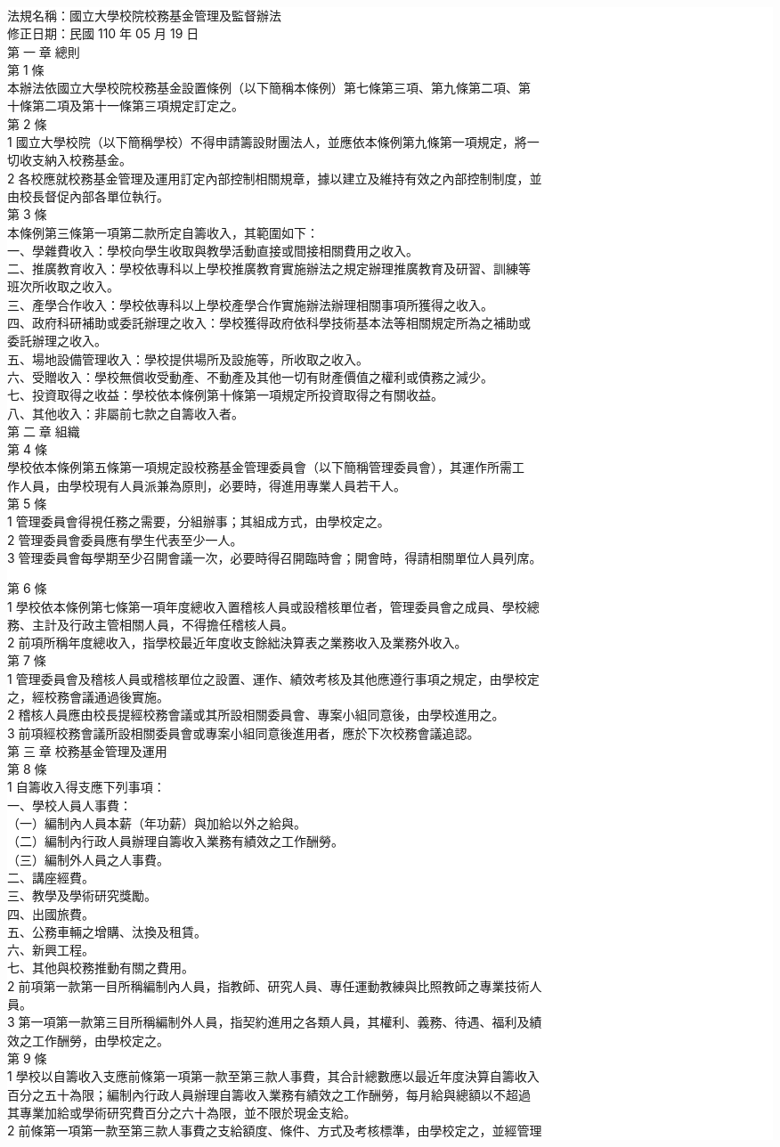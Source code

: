 法規名稱：國立大學校院校務基金管理及監督辦法  
修正日期：民國 110 年 05 月 19 日  
第 一 章 總則  
第 1 條  
本辦法依國立大學校院校務基金設置條例（以下簡稱本條例）第七條第三項、第九條第二項、第  
十條第二項及第十一條第三項規定訂定之。  
第 2 條  
1 國立大學校院（以下簡稱學校）不得申請籌設財團法人，並應依本條例第九條第一項規定，將一  
切收支納入校務基金。  
2 各校應就校務基金管理及運用訂定內部控制相關規章，據以建立及維持有效之內部控制制度，並  
由校長督促內部各單位執行。  
第 3 條  
本條例第三條第一項第二款所定自籌收入，其範圍如下：  
一、學雜費收入：學校向學生收取與教學活動直接或間接相關費用之收入。  
二、推廣教育收入：學校依專科以上學校推廣教育實施辦法之規定辦理推廣教育及研習、訓練等  
班次所收取之收入。  
三、產學合作收入：學校依專科以上學校產學合作實施辦法辦理相關事項所獲得之收入。  
四、政府科研補助或委託辦理之收入：學校獲得政府依科學技術基本法等相關規定所為之補助或  
委託辦理之收入。  
五、場地設備管理收入：學校提供場所及設施等，所收取之收入。  
六、受贈收入：學校無償收受動產、不動產及其他一切有財產價值之權利或債務之減少。  
七、投資取得之收益：學校依本條例第十條第一項規定所投資取得之有關收益。  
八、其他收入：非屬前七款之自籌收入者。  
第 二 章 組織  
第 4 條  
學校依本條例第五條第一項規定設校務基金管理委員會（以下簡稱管理委員會），其運作所需工  
作人員，由學校現有人員派兼為原則，必要時，得進用專業人員若干人。  
第 5 條  
1 管理委員會得視任務之需要，分組辦事；其組成方式，由學校定之。  
2 管理委員會委員應有學生代表至少一人。  
3 管理委員會每學期至少召開會議一次，必要時得召開臨時會；開會時，得請相關單位人員列席。  


第 6 條  
1 學校依本條例第七條第一項年度總收入置稽核人員或設稽核單位者，管理委員會之成員、學校總  
務、主計及行政主管相關人員，不得擔任稽核人員。  
2 前項所稱年度總收入，指學校最近年度收支餘絀決算表之業務收入及業務外收入。  
第 7 條  
1 管理委員會及稽核人員或稽核單位之設置、運作、績效考核及其他應遵行事項之規定，由學校定  
之，經校務會議通過後實施。  
2 稽核人員應由校長提經校務會議或其所設相關委員會、專案小組同意後，由學校進用之。  
3 前項經校務會議所設相關委員會或專案小組同意後進用者，應於下次校務會議追認。  
第 三 章 校務基金管理及運用  
第 8 條  
1 自籌收入得支應下列事項：  
一、學校人員人事費：  
（一）編制內人員本薪（年功薪）與加給以外之給與。  
（二）編制內行政人員辦理自籌收入業務有績效之工作酬勞。  
（三）編制外人員之人事費。  
二、講座經費。  
三、教學及學術研究獎勵。  
四、出國旅費。  
五、公務車輛之增購、汰換及租賃。  
六、新興工程。  
七、其他與校務推動有關之費用。  
2 前項第一款第一目所稱編制內人員，指教師、研究人員、專任運動教練與比照教師之專業技術人  
員。  
3 第一項第一款第三目所稱編制外人員，指契約進用之各類人員，其權利、義務、待遇、福利及績  
效之工作酬勞，由學校定之。  
第 9 條  
1 學校以自籌收入支應前條第一項第一款至第三款人事費，其合計總數應以最近年度決算自籌收入  
百分之五十為限；編制內行政人員辦理自籌收入業務有績效之工作酬勞，每月給與總額以不超過  
其專業加給或學術研究費百分之六十為限，並不限於現金支給。  
2 前條第一項第一款至第三款人事費之支給額度、條件、方式及考核標準，由學校定之，並經管理  